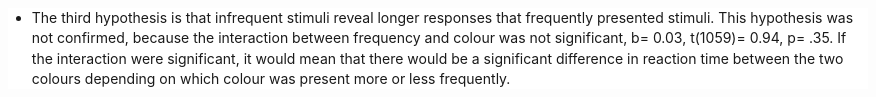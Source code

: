 -   The third hypothesis is that infrequent stimuli reveal longer
    responses that frequently presented stimuli. This hypothesis was not
    confirmed, because the interaction between frequency and colour was
    not significant, b= 0.03, t(1059)= 0.94, p= .35. If the interaction
    were significant, it would mean that there would be a significant
    difference in reaction time between the two colours depending on
    which colour was present more or less frequently.
